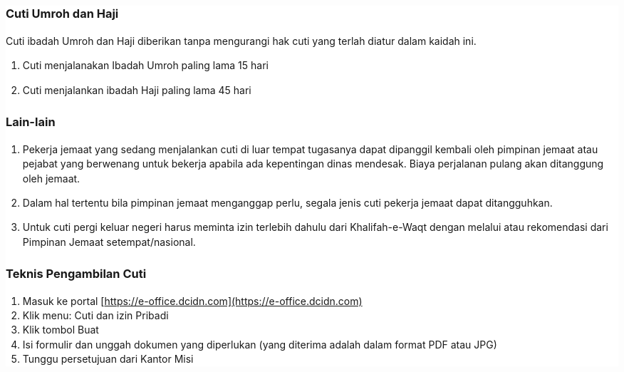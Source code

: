 ### Cuti Umroh dan Haji

Cuti ibadah Umroh dan Haji diberikan tanpa mengurangi hak cuti yang terlah diatur dalam kaidah ini.

1. Cuti menjalanakan Ibadah Umroh paling lama 15 hari

2. Cuti menjalankan ibadah Haji paling lama 45 hari

### Lain-lain

1. Pekerja jemaat yang sedang menjalankan cuti di luar tempat tugasanya dapat dipanggil kembali oleh pimpinan jemaat atau pejabat yang berwenang untuk bekerja apabila ada kepentingan dinas mendesak. Biaya perjalanan pulang akan ditanggung oleh jemaat.

2. Dalam hal tertentu bila pimpinan jemaat menganggap perlu, segala jenis cuti pekerja jemaat dapat ditangguhkan.

3. Untuk cuti pergi keluar negeri harus meminta izin terlebih dahulu dari Khalifah-e-Waqt dengan melalui atau rekomendasi dari Pimpinan Jemaat setempat/nasional.

### Teknis Pengambilan Cuti

1. Masuk ke portal [https://e-office.dcidn.com](https://e-office.dcidn.com)
2. Klik menu: Cuti dan izin Pribadi
3. Klik tombol Buat
4. Isi formulir dan unggah dokumen yang diperlukan (yang diterima adalah dalam format PDF atau JPG)
5. Tunggu persetujuan dari Kantor Misi